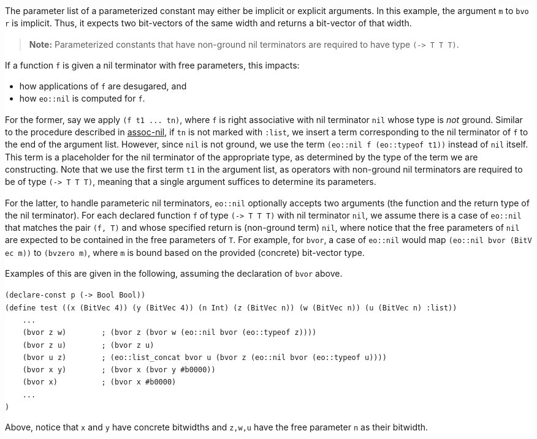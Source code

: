 The parameter list of a parameterized constant may either be implicit or explicit arguments.
In this example, the argument `m` to `bvor` is implicit.
Thus, it expects two bit-vectors of the same width and returns a bit-vector of that width.

> __Note:__ Parameterized constants that have non-ground nil terminators are required to have type `(-> T T T)`.

If a function `f` is given a nil terminator with free parameters, this impacts:

- how applications of `f` are desugared, and
- how `eo::nil` is computed for `f`.

For the former, say we apply `(f t1 ... tn)`, where `f` is right associative with nil terminator `nil` whose type is _not_ ground.
Similar to the procedure described in [assoc-nil](#assoc-nil),
if `tn` is not marked with `:list`, we insert a term corresponding to the nil terminator of `f` to the end of the argument list.
However, since `nil` is not ground, we use the term `(eo::nil f (eo::typeof t1))` instead of `nil` itself.
This term is a placeholder for the nil terminator of the appropriate type, as determined by the type of the term we are constructing.
Note that we use the first term `t1` in the argument list, as operators with non-ground nil terminators are required to be of type `(-> T T T)`, meaning that a single argument suffices to determine its parameters.

For the latter, to handle parameteric nil terminators,
`eo::nil` optionally accepts two arguments (the function and the return type of the nil terminator).
For each declared function `f` of type `(-> T T T)` with nil terminator `nil`,
we assume there is a case of `eo::nil` that matches the pair `(f, T)` and whose specified return is (non-ground term) `nil`,
where notice that the free parameters of `nil` are expected to be contained in the free parameters of `T`.
For example, for `bvor`, a case of `eo::nil` would map
`(eo::nil bvor (BitVec m))` to `(bvzero m)`, where `m` is bound based on the provided (concrete) bit-vector type.

Examples of this are given in the following, assuming the declaration of `bvor` above.

```smt
(declare-const p (-> Bool Bool))
(define test ((x (BitVec 4)) (y (BitVec 4)) (n Int) (z (BitVec n)) (w (BitVec n)) (u (BitVec n) :list))
    ...
    (bvor z w)        ; (bvor z (bvor w (eo::nil bvor (eo::typeof z))))
    (bvor z u)        ; (bvor z u)
    (bvor u z)        ; (eo::list_concat bvor u (bvor z (eo::nil bvor (eo::typeof u))))
    (bvor x y)        ; (bvor x (bvor y #b0000))
    (bvor x)          ; (bvor x #b0000)
    ...
)
```

Above, notice that `x` and `y` have concrete bitwidths and `z,w,u` have the free parameter `n` as their bitwidth.
